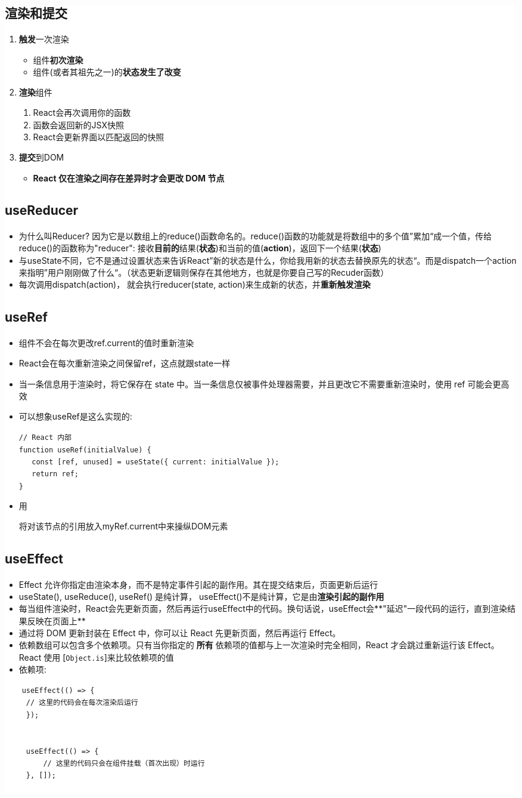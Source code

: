 


## 渲染和提交

 1. **触发**一次渲染

	 - 组件**初次渲染**
	 - 组件(或者其祖先之一)的**状态发生了改变**

 2. **渲染**组件
	 1. React会再次调用你的函数
	 2. 函数会返回新的JSX快照
	 3. React会更新界面以匹配返回的快照
 3. **提交**到DOM
	 - **React 仅在渲染之间存在差异时才会更改 DOM 节点**




##  useReducer

 - 为什么叫Reducer? 因为它是以数组上的reduce()函数命名的。reduce()函数的功能就是将数组中的多个值”累加“成一个值，传给reduce()的函数称为"reducer": 接收**目前的**结果(**状态**)和当前的值(**action**)，返回下一个结果(**状态**)
 - 与useState不同，它不是通过设置状态来告诉React”新的状态是什么，你给我用新的状态去替换原先的状态“。而是dispatch一个action来指明”用户刚刚做了什么“。（状态更新逻辑则保存在其他地方，也就是你要自己写的Recuder函数）
 - 每次调用dispatch(action)， 就会执行reducer(state, action)来生成新的状态，并**重新触发渲染**




##  useRef

 - 组件不会在每次更改ref.current的值时重新渲染
 - React会在每次重新渲染之间保留ref，这点就跟state一样
 - 当一条信息用于渲染时，将它保存在 state 中。当一条信息仅被事件处理器需要，并且更改它不需要重新渲染时，使用 ref 可能会更高效
 - 可以想象useRef是这么实现的:
	 ```
	 // React 内部  
	function useRef(initialValue) {  
		const [ref, unused] = useState({ current: initialValue });  
		return ref;  
	}
	```
	
 - 用 <div ref={myRef}>将对该节点的引用放入myRef.current中来操纵DOM元素



## useEffect

 -  Effect 允许你指定由渲染本身，而不是特定事件引起的副作用。其在提交结束后，页面更新后运行
 - useState(), useReduce(), useRef() 是纯计算， useEffect()不是纯计算，它是由**渲染引起的副作用**
 - 每当组件渲染时，React会先更新页面，然后再运行useEffect中的代码。换句话说，useEffect会**"延迟"一段代码的运行，直到渲染结果反映在页面上**
 - 通过将 DOM 更新封装在 Effect 中，你可以让 React 先更新页面，然后再运行 Effect。
 - 依赖数组可以包含多个依赖项。只有当你指定的 **所有** 依赖项的值都与上一次渲染时完全相同，React 才会跳过重新运行该 Effect。React 使用 [`Object.is`]来比较依赖项的值
 -  依赖项:
   ```
	   useEffect(() => {  
		// 这里的代码会在每次渲染后运行  
		});  


		useEffect(() => {  
			// 这里的代码只会在组件挂载（首次出现）时运行  
		}, []);  


   ```